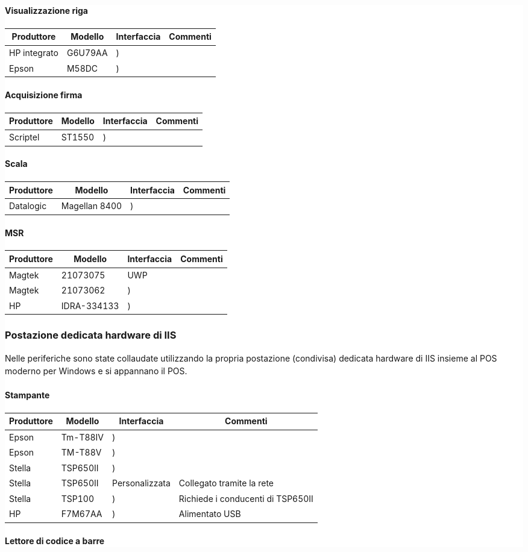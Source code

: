 #### <a name="line-display"></a>Visualizzazione riga

| Produttore  | Modello   | Interfaccia | Commenti |
|---------------|---------|-----------|----------|
| HP integrato | G6U79AA | )      |          |
| Epson         | M58DC   | )      |          |

#### <a name="signature-capture"></a>Acquisizione firma

| Produttore | Modello  | Interfaccia | Commenti |
|--------------|--------|-----------|----------|
| Scriptel     | ST1550 | )      |          |

#### <a name="scale"></a>Scala

| Produttore | Modello         | Interfaccia | Commenti |
|--------------|---------------|-----------|----------|
| Datalogic    | Magellan 8400 | )      |          |

#### <a name="msr"></a>MSR

| Produttore | Modello       | Interfaccia | Commenti |
|--------------|-------------|-----------|----------|
| Magtek       | 21073075    | UWP       |          |
| Magtek       | 21073062    | )      |          |
| HP           | IDRA-334133 | )      |          |

### <a name="dedicated-iis-hardware-station"></a>Postazione dedicata hardware di IIS

Nelle periferiche sono state collaudate utilizzando la propria postazione (condivisa) dedicata hardware di IIS insieme al POS moderno per Windows e si appannano il POS.

#### <a name="printer"></a>Stampante

| Produttore | Modello    | Interfaccia | Commenti                  |
|--------------|----------|-----------|---------------------------|
| Epson        | Tm-T88IV | )      |                           |
| Epson        | TM-T88V  | )      |                           |
| Stella         | TSP650II | )      |                           |
| Stella         | TSP650II | Personalizzata    | Collegato tramite la rete     |
| Stella         | TSP100   | )      | Richiede i conducenti di TSP650II |
| HP           | F7M67AA  | )      | Alimentato USB               |

#### <a name="bar-code-scanner"></a>Lettore di codice a barre
